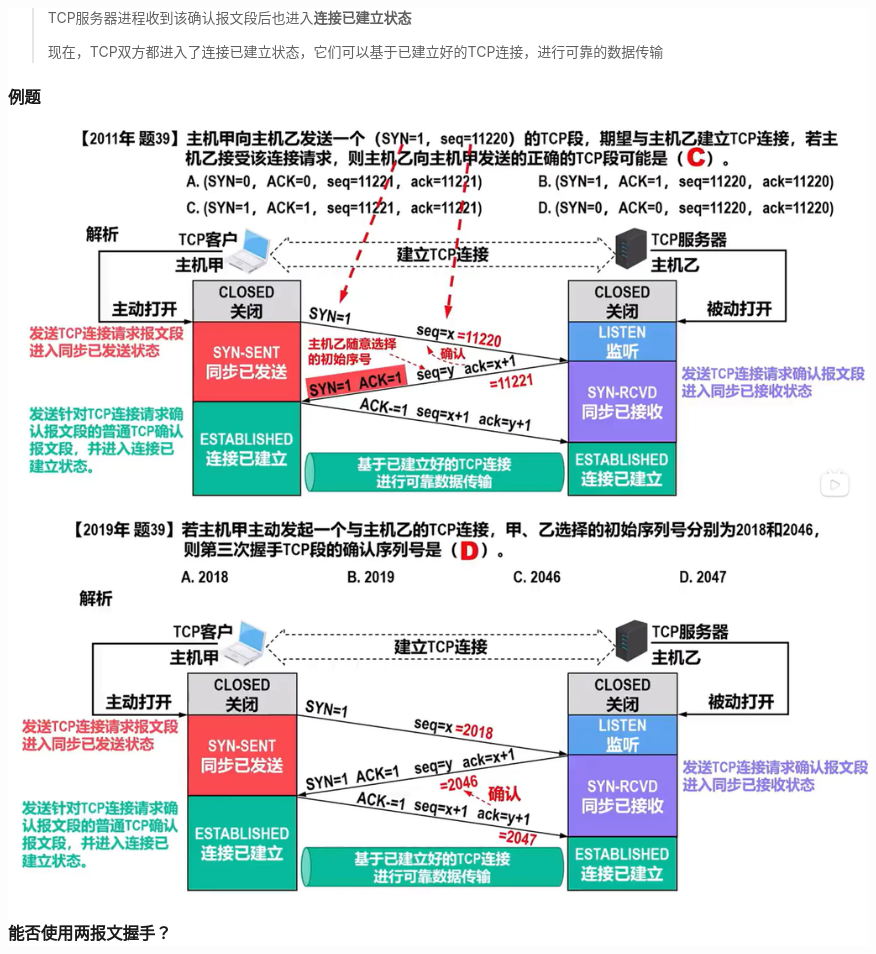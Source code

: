 > TCP服务器进程收到该确认报文段后也进入**连接已建立状态**
>
> 现在，TCP双方都进入了连接已建立状态，它们可以基于已建立好的TCP连接，进行可靠的数据传输



### 例题

![image-20231023092945222](image/计算机网络第5章（运输层）.assets/image-20231023092945222.webp)

![image-20231023093117821](image/计算机网络第5章（运输层）.assets/image-20231023093117821.webp)



### 能否使用两报文握手？
